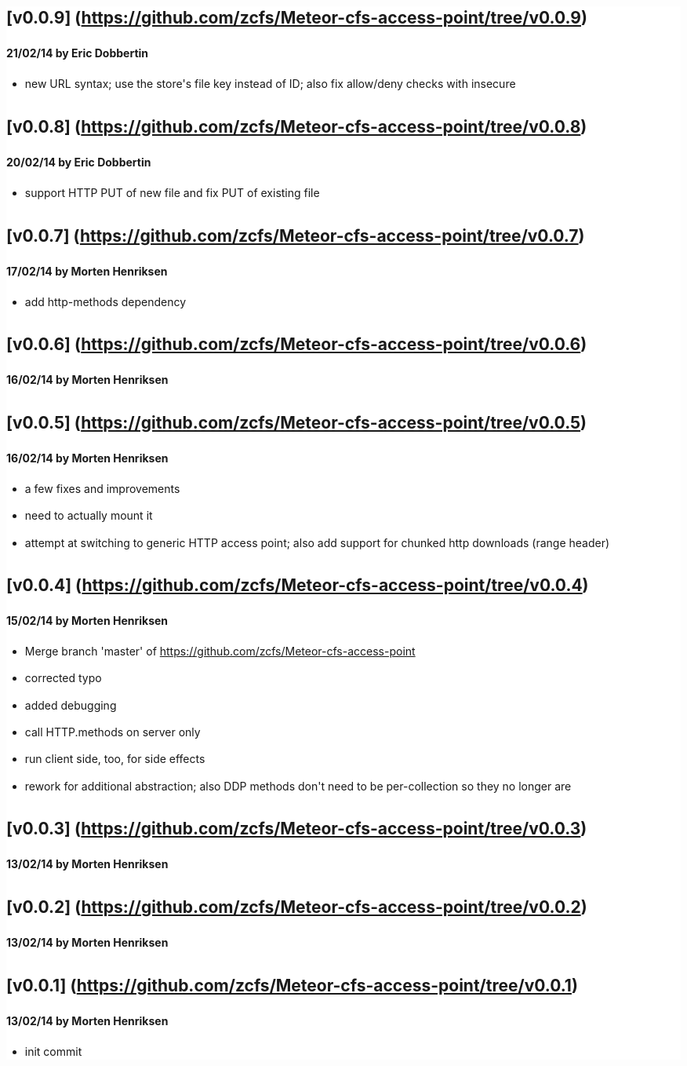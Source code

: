 ## [v0.0.9] (https://github.com/zcfs/Meteor-cfs-access-point/tree/v0.0.9)
#### 21/02/14 by Eric Dobbertin
- new URL syntax; use the store's file key instead of ID; also fix allow/deny checks with insecure

## [v0.0.8] (https://github.com/zcfs/Meteor-cfs-access-point/tree/v0.0.8)
#### 20/02/14 by Eric Dobbertin
- support HTTP PUT of new file and fix PUT of existing file

## [v0.0.7] (https://github.com/zcfs/Meteor-cfs-access-point/tree/v0.0.7)
#### 17/02/14 by Morten Henriksen
- add http-methods dependency

## [v0.0.6] (https://github.com/zcfs/Meteor-cfs-access-point/tree/v0.0.6)
#### 16/02/14 by Morten Henriksen
## [v0.0.5] (https://github.com/zcfs/Meteor-cfs-access-point/tree/v0.0.5)
#### 16/02/14 by Morten Henriksen
- a few fixes and improvements

- need to actually mount it

- attempt at switching to generic HTTP access point; also add support for chunked http downloads (range header)

## [v0.0.4] (https://github.com/zcfs/Meteor-cfs-access-point/tree/v0.0.4)
#### 15/02/14 by Morten Henriksen
- Merge branch 'master' of https://github.com/zcfs/Meteor-cfs-access-point

- corrected typo

- added debugging

- call HTTP.methods on server only

- run client side, too, for side effects

- rework for additional abstraction; also DDP methods don't need to be per-collection so they no longer are

## [v0.0.3] (https://github.com/zcfs/Meteor-cfs-access-point/tree/v0.0.3)
#### 13/02/14 by Morten Henriksen
## [v0.0.2] (https://github.com/zcfs/Meteor-cfs-access-point/tree/v0.0.2)
#### 13/02/14 by Morten Henriksen
## [v0.0.1] (https://github.com/zcfs/Meteor-cfs-access-point/tree/v0.0.1)
#### 13/02/14 by Morten Henriksen
- init commit

